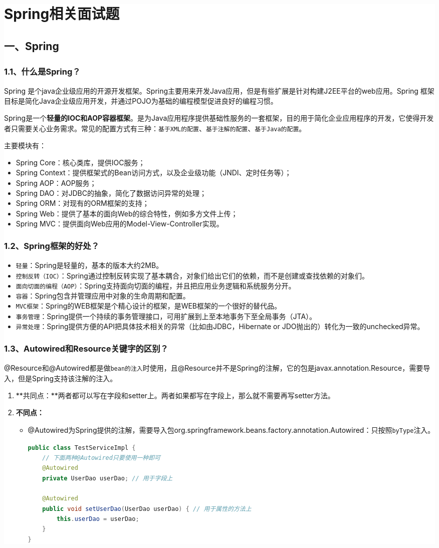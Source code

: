 # Spring相关面试题

## 一、Spring

### 1.1、什么是Spring？

Spring 是个java企业级应用的开源开发框架。Spring主要用来开发Java应用，但是有些扩展是针对构建J2EE平台的web应用。Spring 框架目标是简化Java企业级应用开发，并通过POJO为基础的编程模型促进良好的编程习惯。

Spring是一个**轻量的IOC和AOP容器框架**。是为Java应用程序提供基础性服务的一套框架，目的用于简化企业应用程序的开发，它使得开发者只需要关心业务需求。常见的配置方式有三种：`基于XML的配置`、`基于注解的配置`、`基于Java的配置`。

主要模块有：

- Spring Core：核心类库，提供IOC服务；
- Spring Context：提供框架式的Bean访问方式，以及企业级功能（JNDI、定时任务等）；
- Spring AOP：AOP服务；
- Spring DAO：对JDBC的抽象，简化了数据访问异常的处理；
- Spring ORM：对现有的ORM框架的支持；
- Spring Web：提供了基本的面向Web的综合特性，例如多方文件上传；
- Spring MVC：提供面向Web应用的Model-View-Controller实现。

### 1.2、Spring框架的好处？

- `轻量`：Spring是轻量的，基本的版本大约2MB。
- `控制反转（IOC）`：Spring通过控制反转实现了基本耦合，对象们给出它们的依赖，而不是创建或查找依赖的对象们。
- `面向切面的编程（AOP）`：Spring支持面向切面的编程，并且把应用业务逻辑和系统服务分开。
- `容器`：Spring包含并管理应用中对象的生命周期和配置。
- `MVC框架`：Spring的WEB框架是个精心设计的框架，是WEB框架的一个很好的替代品。
- `事务管理`：Spring提供一个持续的事务管理接口，可用扩展到上至本地事务下至全局事务（JTA）。
- `异常处理`：Spring提供方便的API把具体技术相关的异常（比如由JDBC，Hibernate or JDO抛出的）转化为一致的unchecked异常。

### 1.3、Autowired和Resource关键字的区别？

@Resource和@Autowired都是做`bean的注入`时使用，且@Resource并不是Spring的注解，它的包是javax.annotation.Resource，需要导入，但是Spring支持该注解的注入。

1. **共同点：**两者都可以写在字段和setter上。两者如果都写在字段上，那么就不需要再写setter方法。

2. **不同点：**

   - @Autowired为Spring提供的注解，需要导入包org.springframework.beans.factory.annotation.Autowired：只按照`byType`注入。

     ```java
     public class TestServiceImpl {
         // 下面两种@Autowired只要使用一种即可
         @Autowired
         private UserDao userDao; // 用于字段上
     
         @Autowired
         public void setUserDao(UserDao userDao) { // 用于属性的方法上
             this.userDao = userDao;
         }
     }
     ```
